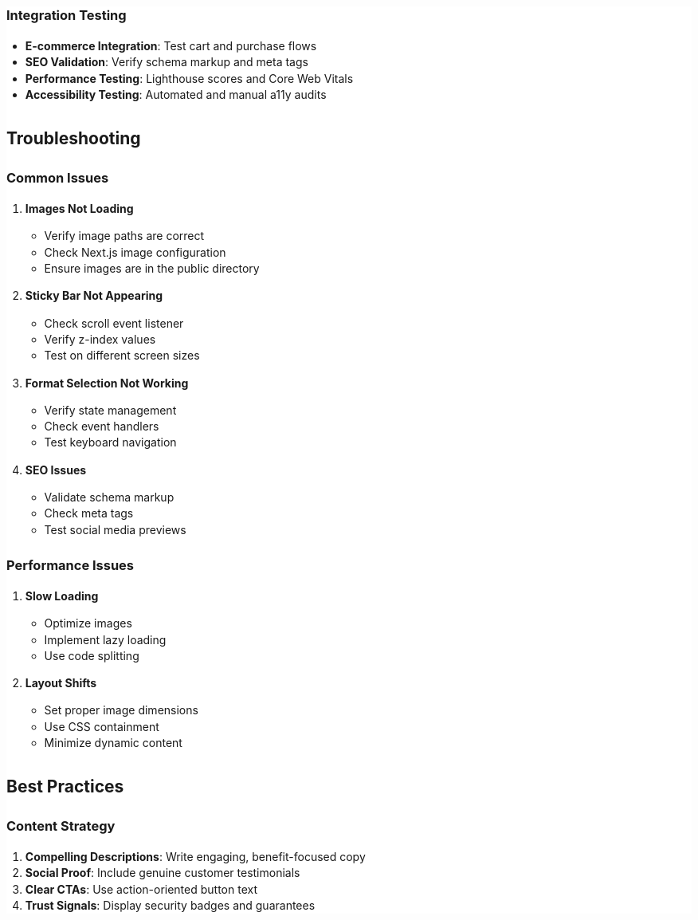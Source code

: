 ### Integration Testing

- **E-commerce Integration**: Test cart and purchase flows
- **SEO Validation**: Verify schema markup and meta tags
- **Performance Testing**: Lighthouse scores and Core Web Vitals
- **Accessibility Testing**: Automated and manual a11y audits

## Troubleshooting

### Common Issues

1. **Images Not Loading**
   - Verify image paths are correct
   - Check Next.js image configuration
   - Ensure images are in the public directory

2. **Sticky Bar Not Appearing**
   - Check scroll event listener
   - Verify z-index values
   - Test on different screen sizes

3. **Format Selection Not Working**
   - Verify state management
   - Check event handlers
   - Test keyboard navigation

4. **SEO Issues**
   - Validate schema markup
   - Check meta tags
   - Test social media previews

### Performance Issues

1. **Slow Loading**
   - Optimize images
   - Implement lazy loading
   - Use code splitting

2. **Layout Shifts**
   - Set proper image dimensions
   - Use CSS containment
   - Minimize dynamic content

## Best Practices

### Content Strategy

1. **Compelling Descriptions**: Write engaging, benefit-focused copy
2. **Social Proof**: Include genuine customer testimonials
3. **Clear CTAs**: Use action-oriented button text
4. **Trust Signals**: Display security badges and guarantees
